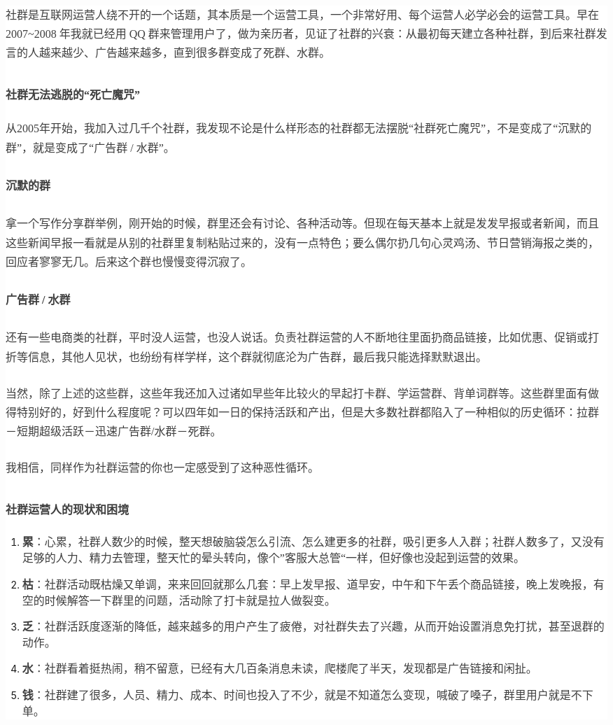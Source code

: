 <p style="line-height: 1.75em; text-align: justify;"><span></span></p>
<p style="line-height: 1.7;margin-bottom: 0pt;margin-top: 0pt;font-size: 11pt;color: #494949;"><span style="color: rgb(63, 63, 63); font-family: 微软雅黑, &quot;Microsoft YaHei&quot;; font-size: 16px;">社群是互联网运营人绕不开的一个话题，其本质是一个运营工具，一个非常好用、每个运营人必学必会的运营工具。早在 2007~2008 年我就已经用 QQ 群来管理用户了，做为亲历者，见证了社群的兴衰：从最初每天建立各种社群，到后来社群发言的人越来越少、广告越来越多，直到很多群变成了死群、水群。</span><br></p>
<h2><p><span style="color: rgb(63, 63, 63); font-family: 微软雅黑, &quot;Microsoft YaHei&quot;; font-size: 16px;"><strong>社群无法逃脱的“死亡魔咒”</strong></span></p></h2>
<p style="line-height: 1.7;margin-bottom: 0pt;margin-top: 0pt;font-size: 11pt;color: #494949;"><span style="color: rgb(63, 63, 63); font-family: 微软雅黑, &quot;Microsoft YaHei&quot;; font-size: 16px;">从2005年开始，我加入过几千个社群，我发现不论是什么样形态的社群都无法摆脱“社群死亡魔咒”，不是变成了“沉默的群”，就是变成了“广告群 / 水群”。</span></p>
<p style="line-height: 1.7;margin-bottom: 0pt;margin-top: 0pt;font-size: 11pt;color: #494949;"><span style="color: rgb(63, 63, 63); font-family: 微软雅黑, &quot;Microsoft YaHei&quot;; font-size: 16px;">&nbsp;</span></p>
<p style="line-height: 1.7;margin-bottom: 0pt;margin-top: 0pt;font-size: 11pt;color: #494949;"><span style="color: rgb(63, 63, 63); font-family: 微软雅黑, &quot;Microsoft YaHei&quot;; font-size: 16px;"><strong>沉默的群</strong></span></p>
<p style="line-height: 1.7;margin-bottom: 0pt;margin-top: 0pt;font-size: 11pt;color: #494949;"><span style="color: rgb(63, 63, 63); font-family: 微软雅黑, &quot;Microsoft YaHei&quot;; font-size: 16px;">&nbsp;</span></p>
<p style="line-height: 1.7;margin-bottom: 0pt;margin-top: 0pt;font-size: 11pt;color: #494949;"><span style="color: rgb(63, 63, 63); font-family: 微软雅黑, &quot;Microsoft YaHei&quot;; font-size: 16px;">拿一个写作分享群举例，刚开始的时候，群里还会有讨论、各种活动等。但现在每天基本上就是发发早报或者新闻，而且这些新闻早报一看就是从别的社群里复制粘贴过来的，没有一点特色；要么偶尔扔几句心灵鸡汤、节日营销海报之类的，回应者寥寥无几。后来这个群也慢慢变得沉寂了。</span></p>
<p style="line-height: 1.7;margin-bottom: 0pt;margin-top: 0pt;font-size: 11pt;color: #494949;"><span style="color: rgb(63, 63, 63); font-family: 微软雅黑, &quot;Microsoft YaHei&quot;; font-size: 16px;">&nbsp;</span></p>
<p style="line-height: 1.7;margin-bottom: 0pt;margin-top: 0pt;font-size: 11pt;color: #494949;"><span style="color: rgb(63, 63, 63); font-family: 微软雅黑, &quot;Microsoft YaHei&quot;; font-size: 16px;"><strong>广告群 / 水群</strong></span></p>
<p style="line-height: 1.7;margin-bottom: 0pt;margin-top: 0pt;font-size: 11pt;color: #494949;"><span style="color: rgb(63, 63, 63); font-family: 微软雅黑, &quot;Microsoft YaHei&quot;; font-size: 16px;">&nbsp;</span></p>
<p style="line-height: 1.7;margin-bottom: 0pt;margin-top: 0pt;font-size: 11pt;color: #494949;"><span style="color: rgb(63, 63, 63); font-family: 微软雅黑, &quot;Microsoft YaHei&quot;; font-size: 16px;">还有一些电商类的社群，平时没人运营，也没人说话。负责社群运营的人不断地往里面扔商品链接，比如优惠、促销或打折等信息，其他人见状，也纷纷有样学样，这个群就彻底沦为广告群，最后我只能选择默默退出。</span></p>
<p style="line-height: 1.7;margin-bottom: 0pt;margin-top: 0pt;font-size: 11pt;color: #494949;"><br></p>
<p style="line-height: 1.7;margin-bottom: 0pt;margin-top: 0pt;font-size: 11pt;color: #494949;"><span style="color: rgb(63, 63, 63); font-family: 微软雅黑, &quot;Microsoft YaHei&quot;; font-size: 16px;">当然，除了上述的这些群，这些年我还加入过诸如早些年比较火的早起打卡群、学运营群、背单词群等。这些群里面有做得特别好的，好到什么程度呢？可以四年如一日的保持活跃和产出，但是大多数社群都陷入了一种相似的历史循环：拉群－短期超级活跃－迅速广告群/水群－死群。</span></p>
<p style="line-height: 1.7;margin-bottom: 0pt;margin-top: 0pt;font-size: 11pt;color: #494949;"><br></p>
<p style="line-height: 1.7;margin-bottom: 0pt;margin-top: 0pt;font-size: 11pt;color: #494949;"><span style="color: rgb(63, 63, 63); font-family: 微软雅黑, &quot;Microsoft YaHei&quot;; font-size: 16px;">我相信，同样作为社群运营的你也一定感受到了这种恶性循环。</span></p>
<h2><p><span style="color: rgb(63, 63, 63); font-family: 微软雅黑, &quot;Microsoft YaHei&quot;; font-size: 16px;"><strong>社群运营</strong><strong>人</strong><strong>的现状和困境</strong></span></p></h2>
<ol>
 <li><p><strong><span style="color: rgb(63, 63, 63); font-family: 微软雅黑, &quot;Microsoft YaHei&quot;; font-size: 16px;">累</span></strong><span style="color: rgb(63, 63, 63); font-family: 微软雅黑, &quot;Microsoft YaHei&quot;; font-size: 16px;">：心累，社群人数少的时候，整天想破脑袋怎么引流、怎么建更多的社群，吸引更多人入群；社群人数多了，又没有足够的人力、精力去管理，整天忙的晕头转向，像个”客服大总管“一样，但好像也没起到运营的效果。</span></p></li>
 <li><p><span style="color: rgb(63, 63, 63); font-family: 微软雅黑, &quot;Microsoft YaHei&quot;; font-size: 16px;"><strong>枯</strong>：社群活动既枯燥又单调，来来回回就那么几套：早上发早报、道早安，中午和下午丢个商品链接，晚上发晚报，有空的时候解答一下群里的问题，活动除了打卡就是拉人做裂变。</span></p></li>
 <li><p><span style="color: rgb(63, 63, 63); font-family: 微软雅黑, &quot;Microsoft YaHei&quot;; font-size: 16px;"><strong>乏</strong>：社群活跃度逐渐的降低，越来越多的用户产生了疲倦，对社群失去了兴趣，从而开始设置消息免打扰，甚至退群的动作。</span></p></li>
 <li><p><span style="color: rgb(63, 63, 63); font-family: 微软雅黑, &quot;Microsoft YaHei&quot;; font-size: 16px;"><strong>水</strong>：社群看着挺热闹，稍不留意，已经有大几百条消息未读，爬楼爬了半天，发现都是广告链接和闲扯。</span></p></li>
 <li><p><span style="color: rgb(63, 63, 63); font-family: 微软雅黑, &quot;Microsoft YaHei&quot;; font-size: 16px;"><strong>钱</strong>：社群建了很多，人员、精力、成本、时间也投入了不少，就是不知道怎么变现，喊破了嗓子，群里用户就是不下单。</span></p></li>
